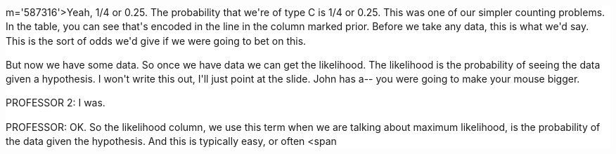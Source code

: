   m='587316'>Yeah,</span> <span m='587760'>1/4</span> <span m='588410'>or</span>
  <span m='588700'>0.25.</span> <span m='592180'>The</span> <span
  m='592270'>probability</span> <span m='592730'>that</span> <span
  m='592840'>we're</span> <span m='592970'>of</span> <span
  m='593060'>type</span> <span m='594910'>C</span> <span m='595790'>is</span>
  <span m='596530'>1/4</span> <span m='597800'>or</span> <span
  m='597970'>0.25.</span> <span m='598940'>This</span> <span
  m='599020'>was</span> <span m='599850'>one</span> <span m='600130'>of</span>
  <span m='600220'>our</span> <span m='600310'>simpler</span> <span
  m='600800'>counting</span> <span m='601250'>problems.</span> <span
  m='604130'>In</span> <span m='604300'>the</span> <span
  m='604410'>table,</span> <span m='604760'>you</span> <span
  m='604870'>can</span> <span m='605000'>see</span> <span
  m='605170'>that's</span> <span m='605430'>encoded</span> <span
  m='606380'>in</span> <span m='606560'>the</span> <span m='606650'>line</span>
  <span m='607540'>in</span> <span m='607670'>the</span> <span
  m='607770'>column</span> <span m='608220'>marked</span> <span
  m='608510'>prior.</span> <span m='609860'>Before</span> <span
  m='610140'>we</span> <span m='610270'>take</span> <span m='610560'>any</span>
  <span m='610780'>data,</span> <span m='612110'>this</span> <span
  m='612310'>is</span> <span m='612440'>what</span> <span m='612610'>we'd</span>
  <span m='612760'>say.</span> <span m='613150'>This</span> <span
  m='613400'>is</span> <span m='613610'>the</span> <span m='613900'>sort</span>
  <span m='614160'>of</span> <span m='614260'>odds</span> <span
  m='614690'>we'd</span> <span m='616110'>give if we were</span> <span
  m='616260'>going</span> <span m='616370'>to</span> <span m='616430'>bet</span>
  <span m='616700'>on</span> <span m='616850'>this.</span> </p><p><span
  m='618440'>But</span> <span m='618640'>now</span> <span m='618830'>we</span>
  <span m='618940'>have</span> <span m='619110'>some</span> <span
  m='619310'>data.</span> <span m='622790'>So</span> <span
  m='622860'>once</span> <span m='623040'>we</span> <span m='623150'>have</span>
  <span m='623340'>data</span> <span m='624090'>we</span> <span
  m='624230'>can</span> <span m='624340'>get</span> <span m='627600'>the</span>
  <span m='627710'>likelihood.</span> <span m='632470'>The</span> <span
  m='632580'>likelihood</span> <span m='633120'>is</span> <span
  m='633330'>the</span> <span m='633420'>probability</span> <span
  m='634540'>of</span> <span m='634700'>seeing</span> <span
  m='635220'>the</span> <span m='635340'>data</span> <span
  m='636250'>given</span> <span m='636900'>a</span> <span
  m='637180'>hypothesis.</span> <span m='640200'>I won't</span> <span
  m='640470'>write</span> <span m='640670'>this</span> <span
  m='640870'>out,</span> <span m='641030'>I'll</span> <span
  m='641140'>just</span> <span m='641380'>point</span> <span
  m='641690'>at</span> <span m='641900'>the</span> <span
  m='642980'>slide.</span> <span m='643590'>John</span> <span
  m='643890'>has</span> <span m='644110'>a--</span> <span m='644830'>you
  were</span> <span m='645080'>going</span> <span m='645190'>to</span> <span
  m='645230'>make</span> <span m='645410'>your</span> <span
  m='645490'>mouse</span> <span m='645740'>bigger.</span> </p><p><span
  m='646810'>PROFESSOR 2:  I was.</span> </p><p><span m='647540'>PROFESSOR:
  OK.</span> <span m='650790'>So</span> <span m='651560'>the</span> <span
  m='651740'>likelihood</span> <span m='652290'>column,</span> <span
  m='652830'>we</span> <span m='652970'>use</span> <span m='653180'>this</span>
  <span m='653380'>term</span> <span m='653750'>when</span> <span m='653890'>we
  are</span> <span m='654120'>talking</span> <span m='654470'>about</span> <span
  m='654740'>maximum</span> <span m='655250'>likelihood,</span> <span
  m='656210'>is</span> <span m='657590'>the</span> <span
  m='657690'>probability</span> <span m='658310'>of</span> <span
  m='658390'>the</span> <span m='658510'>data</span> <span
  m='659240'>given</span> <span m='659480'>the</span> <span
  m='659540'>hypothesis.</span> <span m='660240'>And</span> <span
  m='660340'>this</span> <span m='660500'>is</span> <span
  m='660640'>typically</span> <span m='661770'>easy,</span> <span
  m='662730'>or</span> <span m='663260'>often</span> <span